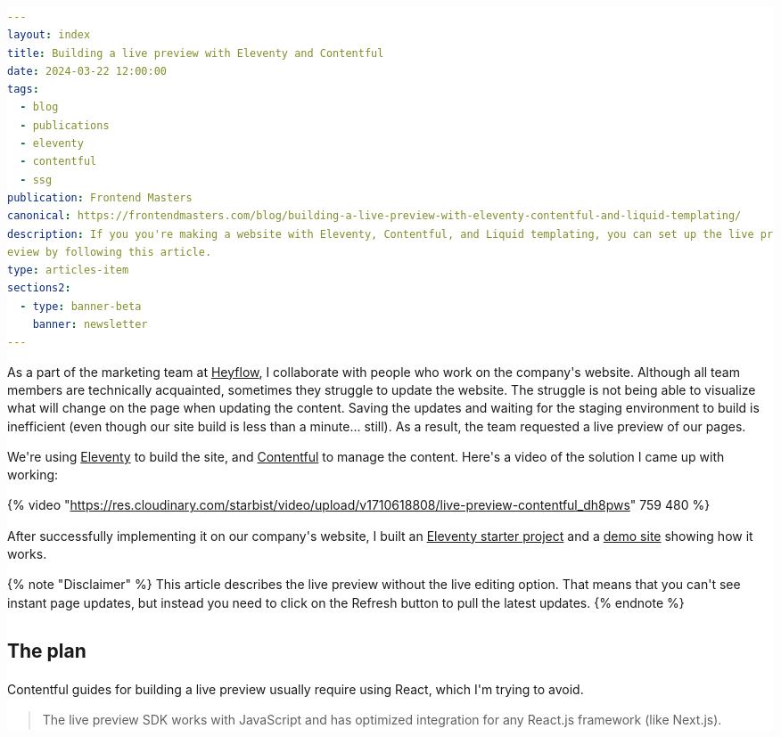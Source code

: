 ```yaml
---
layout: index
title: Building a live preview with Eleventy and Contentful
date: 2024-03-22 12:00:00
tags:
  - blog
  - publications
  - eleventy
  - contentful
  - ssg
publication: Frontend Masters
canonical: https://frontendmasters.com/blog/building-a-live-preview-with-eleventy-contentful-and-liquid-templating/
description: If you you're making a website with Eleventy, Contentful, and Liquid templating, you can set up the live preview by following this article.
type: articles-item
sections2:
  - type: banner-beta
    banner: newsletter
---
```


As a part of the marketing team at [Heyflow](https://heyflow.com/), I collaborate with people who work on the company's website. Although all team members are technically acquainted, sometimes they struggle to update the website. The struggle is not being able to visualize what will change on the page when updating the content. Saving the updates and waiting for the staging environment to build is inefficient (even though our site build is less than a minute... still). As a result, the team requested a live preview of our pages.

We're using [Eleventy](https://www.11ty.dev/) to build the site, and [Contentful](https://www.contentful.com/) to manage the content. Here's a video of the solution I came up with working:

{% video "https://res.cloudinary.com/starbist/video/upload/v1710618808/live-preview-contentful_dh8pws" 759 480 %}

After successfully implementing it on our company's website, I built an [Eleventy starter project](https://www.11ty.dev/docs/starter/) and a [demo site](https://11ty-llp.netlify.app/) showing how it works.

{% note "Disclaimer" %}
This article describes the live preview without the live editing option. That means that you can't see instant page updates, but instead you need to click on the Refresh button to pull the latest updates.
{% endnote %}

## The plan

Contentful guides for building a live preview usually require using React, which I'm trying to avoid.

> The live preview SDK works with JavaScript and has optimized integration for any React.js framework (like Next.js).
